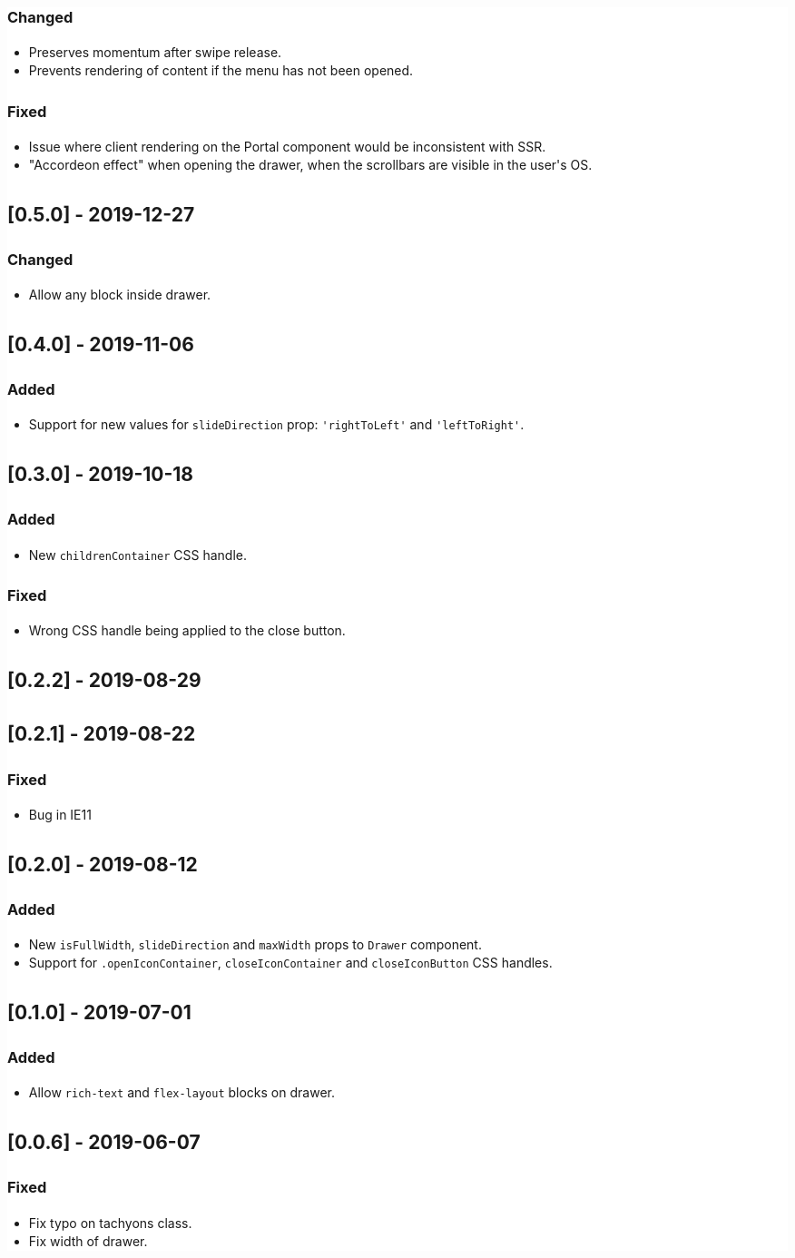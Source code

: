 ### Changed
- Preserves momentum after swipe release.
- Prevents rendering of content if the menu has not been opened.

### Fixed
- Issue where client rendering on the Portal component would be inconsistent with SSR.
- "Accordeon effect" when opening the drawer, when the scrollbars are visible in the user's OS.

## [0.5.0] - 2019-12-27
### Changed
- Allow any block inside drawer.

## [0.4.0] - 2019-11-06
### Added
- Support for new values for `slideDirection` prop: `'rightToLeft'` and `'leftToRight'`.

## [0.3.0] - 2019-10-18
### Added
- New `childrenContainer` CSS handle.

### Fixed
- Wrong CSS handle being applied to the close button.

## [0.2.2] - 2019-08-29

## [0.2.1] - 2019-08-22
### Fixed
- Bug in IE11

## [0.2.0] - 2019-08-12
### Added
- New `isFullWidth`, `slideDirection` and `maxWidth` props to `Drawer` component.
- Support for `.openIconContainer`, `closeIconContainer` and `closeIconButton` CSS handles.

## [0.1.0] - 2019-07-01
### Added
- Allow `rich-text` and `flex-layout` blocks on drawer.

## [0.0.6] - 2019-06-07
### Fixed
- Fix typo on tachyons class.
- Fix width of drawer.
